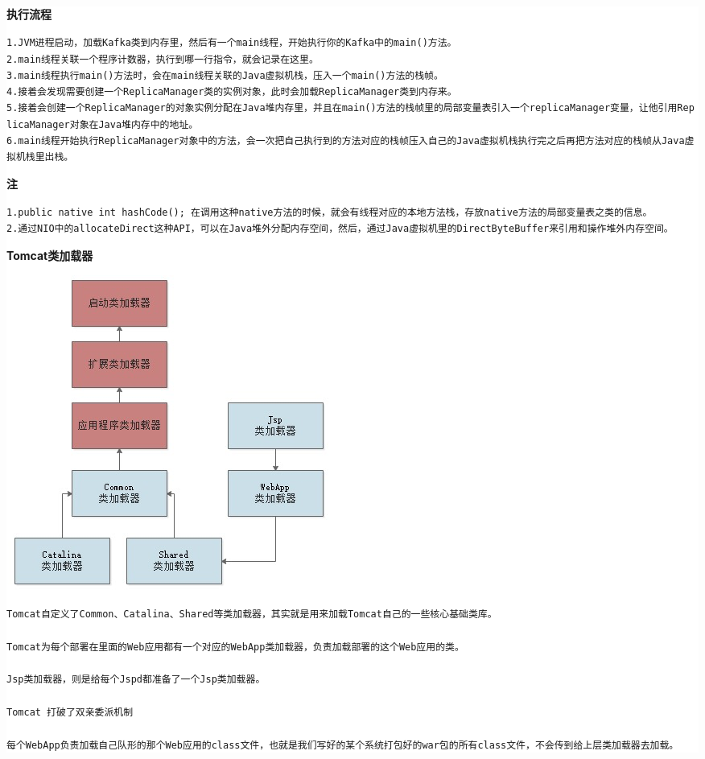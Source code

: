 **执行流程**

```text
1.JVM进程启动，加载Kafka类到内存里，然后有一个main线程，开始执行你的Kafka中的main()方法。
2.main线程关联一个程序计数器，执行到哪一行指令，就会记录在这里。
3.main线程执行main()方法时，会在main线程关联的Java虚拟机栈，压入一个main()方法的栈帧。
4.接着会发现需要创建一个ReplicaManager类的实例对象，此时会加载ReplicaManager类到内存来。
5.接着会创建一个ReplicaManager的对象实例分配在Java堆内存里，并且在main()方法的栈帧里的局部变量表引入一个replicaManager变量，让他引用ReplicaManager对象在Java堆内存中的地址。
6.main线程开始执行ReplicaManager对象中的方法，会一次把自己执行到的方法对应的栈帧压入自己的Java虚拟机栈执行完之后再把方法对应的栈帧从Java虚拟机栈里出栈。
```

**注**

```text
1.public native int hashCode(); 在调用这种native方法的时候，就会有线程对应的本地方法栈，存放native方法的局部变量表之类的信息。
2.通过NIO中的allocateDirect这种API，可以在Java堆外分配内存空间，然后，通过Java虚拟机里的DirectByteBuffer来引用和操作堆外内存空间。
```

**Tomcat类加载器**

![image-20200329225124201](../pics/image-20200329225124201.png)

```text
Tomcat自定义了Common、Catalina、Shared等类加载器，其实就是用来加载Tomcat自己的一些核心基础类库。

Tomcat为每个部署在里面的Web应用都有一个对应的WebApp类加载器，负责加载部署的这个Web应用的类。

Jsp类加载器，则是给每个Jspd都准备了一个Jsp类加载器。

Tomcat 打破了双亲委派机制

每个WebApp负责加载自己队形的那个Web应用的class文件，也就是我们写好的某个系统打包好的war包的所有class文件，不会传到给上层类加载器去加载。
```
